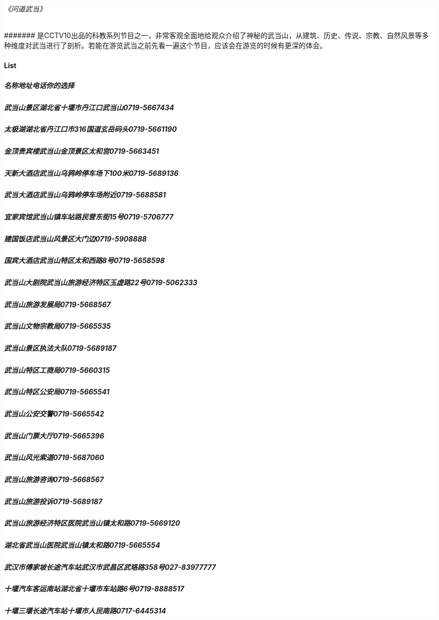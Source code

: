 ###### 《问道武当》
####### 是CCTV10出品的科教系列节目之一，非常客观全面地给观众介绍了神秘的武当山，从建筑、历史、传说、宗教、自然风景等多种维度对武当进行了剖析。若能在游览武当之前先看一遍这个节目，应该会在游览的时候有更深的体会。
#### List
##### 名称地址电话你的选择
##### 武当山景区湖北省十堰市丹江口武当山0719-5667434
##### 太极湖湖北省丹江口市316国道玄岳码头0719-5661190
##### 金顶贵宾楼武当山金顶景区太和宫0719-5663451
##### 天新大酒店武当山乌鸦岭停车场下100米0719-5689136
##### 武当大酒店武当山乌鸦岭停车场附近0719-5688581
##### 宜家宾馆武当山镇车站路民营东街15号0719-5706777
##### 建国饭店武当山风景区大门边0719-5908888
##### 国宾大酒店武当山特区太和西路8号0719-5658598
##### 武当山大剧院武当山旅游经济特区玉虚路22号0719-5062333
##### 武当山旅游发展局0719-5668567
##### 武当山文物宗教局0719-5665535
##### 武当山景区执法大队0719-5689187
##### 武当山特区工商局0719-5660315
##### 武当山特区公安局0719-5665541
##### 武当山公安交警0719-5665542
##### 武当山门票大厅0719-5665396
##### 武当山风光索道0719-5687060
##### 武当山旅游咨询0719-5668567
##### 武当山旅游投诉0719-5689187
##### 武当山旅游经济特区医院武当山镇太和路0719-5669120
##### 湖北省武当山医院武当山镇太和路0719-5665554
##### 武汉市傅家坡长途汽车站武汉市武昌区武珞路358号027-83977777
##### 十堰汽车客运南站湖北省十堰市车站路6号0719-8888517
##### 十堰三堰长途汽车站十堰市人民南路0717-6445314
